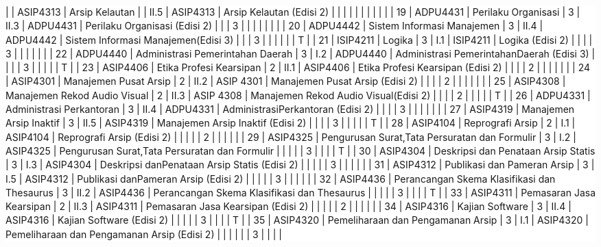 |        | ASIP4313    | Arsip Kelautan                                                        |         | II\.5           | ASIP4313    | Arsip Kelautan \(Edisi 2\)                                 |            |            |            |            |            |            |            |            |                |
| 19     | ADPU4431    | Perilaku Organisasi                                                   | 3       | II\.3           | ADPU4431    | Perilaku Organisasi \(Edisi 2\)                            |            |            | 3          |            |            |            |            |            |                |
| 20     | ADPU4442    | Sistem Informasi Manajemen                                            | 3       | II\.4           | ADPU4442    | Sistem Informasi Manajemen\(Edisi 3\)                      |            |            | 3          |            |            |            |            |            | T              |
| 21     | ISIP4211    | Logika                                                                | 3       | I\.1            | ISIP4211    | Logika \(Edisi 2\)                                         |            |            |            | 3          |            |            |            |            |                |
| 22     | ADPU4440    | Administrasi Pemerintahan Daerah                                      | 3       | I\.2            | ADPU4440    | Administrasi PemerintahanDaerah \(Edisi 3\)                |            |            |            | 3          |            |            |            |            | T              |
| 23     | ASIP4406    | Etika Profesi Kearsipan                                               | 2       | II\.1           | ASIP4406    | Etika Profesi Kearsipan \(Edisi 2\)                        |            |            |            | 2          |            |            |            |            |                |
| 24     | ASIP4301    | Manajemen Pusat Arsip                                                 | 2       | II\.2           | ASIP 4301   | Manajemen Pusat Arsip \(Edisi 2\)                          |            |            |            | 2          |            |            |            |            |                |
| 25     | ASIP4308    | Manajemen Rekod Audio Visual                                          | 2       | II\.3           | ASIP 4308   | Manajemen Rekod Audio Visual\(Edisi 2\)                    |            |            |            | 2          |            |            |            |            | T              |
| 26     | ADPU4331    | Administrasi Perkantoran                                              | 3       | II\.4           | ADPU4331    | AdministrasiPerkantoran \(Edisi 2\)                        |            |            |            | 3          |            |            |            |            |                |
| 27     | ASIP4319    | Manajemen Arsip Inaktif                                               | 3       | II\.5           | ASIP4319    | Manajemen Arsip Inaktif \(Edisi 2\)                        |            |            |            | 3          |            |            |            |            | T              |
| 28     | ASIP4104    | Reprografi Arsip                                                      | 2       | I\.1            | ASIP4104    | Reprografi Arsip \(Edisi 2\)                               |            |            |            |            | 2          |            |            |            |                |
| 29     | ASIP4325    | Pengurusan Surat,Tata Persuratan dan Formulir                         | 3       | I\.2            | ASIP4325    | Pengurusan Surat,Tata Persuratan dan Formulir              |            |            |            |            | 3          |            |            |            | T              |
| 30     | ASIP4304    | Deskripsi dan Penataan Arsip Statis                                   | 3       | I\.3            | ASIP4304    | Deskripsi danPenataan Arsip Statis \(Edisi 2\)             |            |            |            |            | 3          |            |            |            |                |
| 31     | ASIP4312    | Publikasi dan Pameran Arsip                                           | 3       | I\.5            | ASIP4312    | Publikasi danPameran Arsip \(Edisi 2\)                     |            |            |            |            | 3          |            |            |            |                |
| 32     | ASIP4436    | Perancangan Skema Klasifikasi dan Thesaurus                           | 3       | II\.2           | ASIP4436    | Perancangan Skema Klasifikasi dan Thesaurus                |            |            |            |            | 3          |            |            |            | T              |
| 33     | ASIP4311    | Pemasaran Jasa Kearsipan                                              | 2       | II\.3           | ASIP4311    | Pemasaran Jasa Kearsipan \(Edisi 2\)                       |            |            |            |            | 2          |            |            |            |                |
| 34     | ASIP4316    | Kajian Software                                                       | 3       | II\.4           | ASIP4316    | Kajian Software \(Edisi 2\)                                |            |            |            |            | 3          |            |            |            | T              |
| 35     | ASIP4320    | Pemeliharaan dan Pengamanan Arsip                                     | 3       | I\.1            | ASIP4320    | Pemeliharaan dan Pengamanan Arsip \(Edisi 2\)              |            |            |            |            |            | 3          |            |            |                |